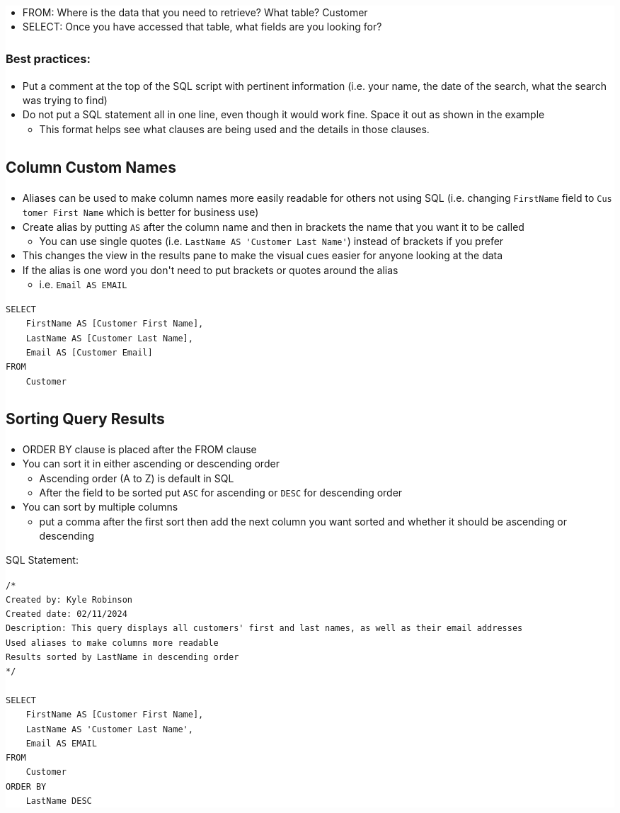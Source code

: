 - FROM: Where is the data that you need to retrieve? What table? Customer
- SELECT: Once you have accessed that table, what fields are you looking for?

### Best practices:

- Put a comment at the top of the SQL script with pertinent information (i.e. your name, the date of the search, what the search was trying to find)
- Do not put a SQL statement all in one line, even though it would work fine. Space it out as shown in the example
  - This format helps see what clauses are being used and the details in those clauses.

## Column Custom Names

- Aliases can be used to make column names more easily readable for others not using SQL (i.e. changing `FirstName` field to `Customer First Name` which is better for business use)
- Create alias by putting `AS` after the column name and then in brackets the name that you want it to be called
  - You can use single quotes (i.e. `LastName AS 'Customer Last Name'`) instead of brackets if you prefer
- This changes the view in the results pane to make the visual cues easier for anyone looking at the data
- If the alias is one word you don't need to put brackets or quotes around the alias
  - i.e. `Email AS EMAIL`

```
SELECT
    FirstName AS [Customer First Name],
    LastName AS [Customer Last Name],
    Email AS [Customer Email]
FROM
    Customer
```

## Sorting Query Results

- ORDER BY clause is placed after the FROM clause
- You can sort it in either ascending or descending order
  - Ascending order (A to Z) is default in SQL
  - After the field to be sorted put `ASC` for ascending or `DESC` for descending order
- You can sort by multiple columns
  - put a comma after the first sort then add the next column you want sorted and whether it should be ascending or descending

SQL Statement:

```
/*
Created by: Kyle Robinson
Created date: 02/11/2024
Description: This query displays all customers' first and last names, as well as their email addresses
Used aliases to make columns more readable
Results sorted by LastName in descending order
*/

SELECT
	FirstName AS [Customer First Name],
	LastName AS 'Customer Last Name',
	Email AS EMAIL
FROM
	Customer
ORDER BY
	LastName DESC
```
